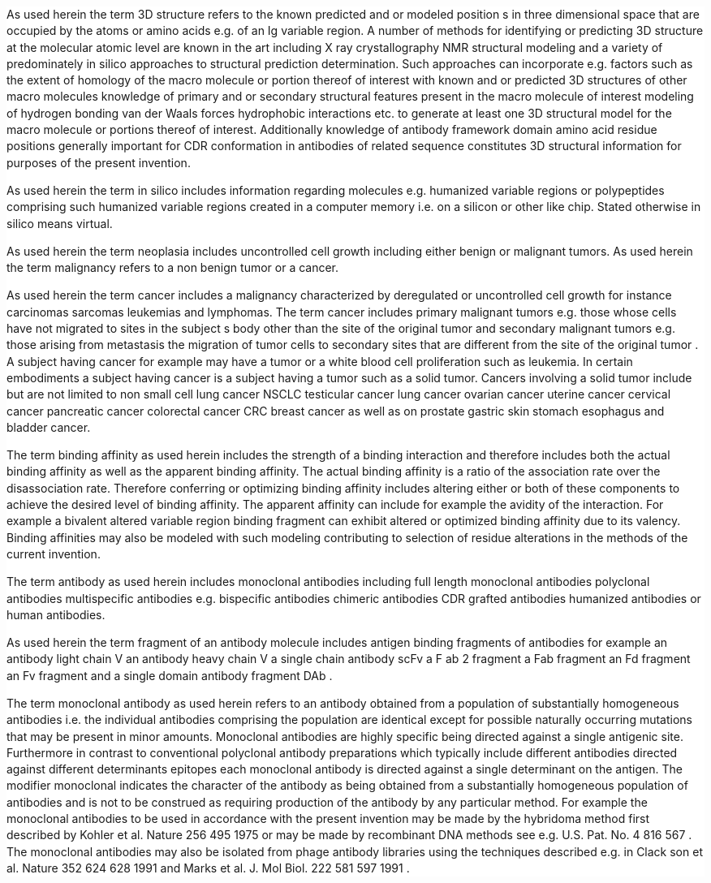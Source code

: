 As used herein the term 3D structure refers to the known predicted and or modeled position s in three dimensional space that are occupied by the atoms or amino acids e.g. of an Ig variable region. A number of methods for identifying or predicting 3D structure at the molecular atomic level are known in the art including X ray crystallography NMR structural modeling and a variety of predominately in silico approaches to structural prediction determination. Such approaches can incorporate e.g. factors such as the extent of homology of the macro molecule or portion thereof of interest with known and or predicted 3D structures of other macro molecules knowledge of primary and or secondary structural features present in the macro molecule of interest modeling of hydrogen bonding van der Waals forces hydrophobic interactions etc. to generate at least one 3D structural model for the macro molecule or portions thereof of interest. Additionally knowledge of antibody framework domain amino acid residue positions generally important for CDR conformation in antibodies of related sequence constitutes 3D structural information for purposes of the present invention.

As used herein the term in silico includes information regarding molecules e.g. humanized variable regions or polypeptides comprising such humanized variable regions created in a computer memory i.e. on a silicon or other like chip. Stated otherwise in silico means virtual. 

As used herein the term neoplasia includes uncontrolled cell growth including either benign or malignant tumors. As used herein the term malignancy refers to a non benign tumor or a cancer.

As used herein the term cancer includes a malignancy characterized by deregulated or uncontrolled cell growth for instance carcinomas sarcomas leukemias and lymphomas. The term cancer includes primary malignant tumors e.g. those whose cells have not migrated to sites in the subject s body other than the site of the original tumor and secondary malignant tumors e.g. those arising from metastasis the migration of tumor cells to secondary sites that are different from the site of the original tumor . A subject having cancer for example may have a tumor or a white blood cell proliferation such as leukemia. In certain embodiments a subject having cancer is a subject having a tumor such as a solid tumor. Cancers involving a solid tumor include but are not limited to non small cell lung cancer NSCLC testicular cancer lung cancer ovarian cancer uterine cancer cervical cancer pancreatic cancer colorectal cancer CRC breast cancer as well as on prostate gastric skin stomach esophagus and bladder cancer.

The term binding affinity as used herein includes the strength of a binding interaction and therefore includes both the actual binding affinity as well as the apparent binding affinity. The actual binding affinity is a ratio of the association rate over the disassociation rate. Therefore conferring or optimizing binding affinity includes altering either or both of these components to achieve the desired level of binding affinity. The apparent affinity can include for example the avidity of the interaction. For example a bivalent altered variable region binding fragment can exhibit altered or optimized binding affinity due to its valency. Binding affinities may also be modeled with such modeling contributing to selection of residue alterations in the methods of the current invention.

The term antibody as used herein includes monoclonal antibodies including full length monoclonal antibodies polyclonal antibodies multispecific antibodies e.g. bispecific antibodies chimeric antibodies CDR grafted antibodies humanized antibodies or human antibodies.

As used herein the term fragment of an antibody molecule includes antigen binding fragments of antibodies for example an antibody light chain V an antibody heavy chain V a single chain antibody scFv a F ab 2 fragment a Fab fragment an Fd fragment an Fv fragment and a single domain antibody fragment DAb .

The term monoclonal antibody as used herein refers to an antibody obtained from a population of substantially homogeneous antibodies i.e. the individual antibodies comprising the population are identical except for possible naturally occurring mutations that may be present in minor amounts. Monoclonal antibodies are highly specific being directed against a single antigenic site. Furthermore in contrast to conventional polyclonal antibody preparations which typically include different antibodies directed against different determinants epitopes each monoclonal antibody is directed against a single determinant on the antigen. The modifier monoclonal indicates the character of the antibody as being obtained from a substantially homogeneous population of antibodies and is not to be construed as requiring production of the antibody by any particular method. For example the monoclonal antibodies to be used in accordance with the present invention may be made by the hybridoma method first described by Kohler et al. Nature 256 495 1975 or may be made by recombinant DNA methods see e.g. U.S. Pat. No. 4 816 567 . The monoclonal antibodies may also be isolated from phage antibody libraries using the techniques described e.g. in Clack son et al. Nature 352 624 628 1991 and Marks et al. J. Mol Biol. 222 581 597 1991 .
